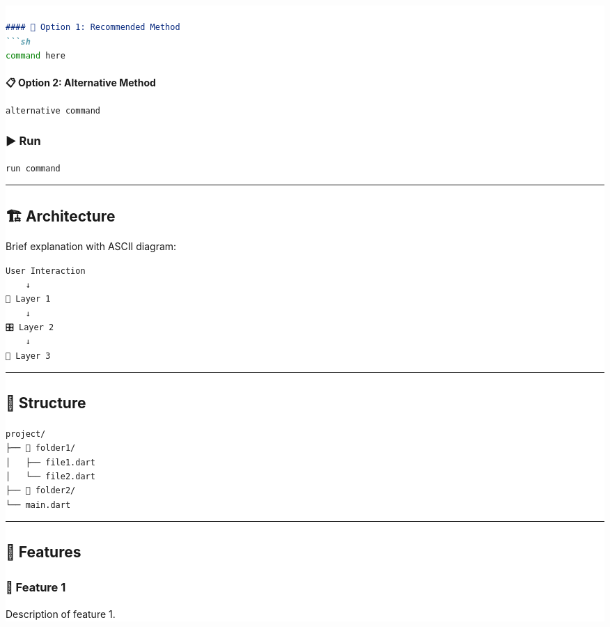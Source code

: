 ```markdown

#### 🎯 Option 1: Recommended Method
```sh
command here
```

#### 📋 Option 2: Alternative Method
```sh
alternative command
```

### ▶️ Run

```sh
run command
```

---

## 🏗️ Architecture

Brief explanation with ASCII diagram:

```
User Interaction
    ↓
🧼 Layer 1
    ↓
🎛️ Layer 2
    ↓
🧠 Layer 3
```

---

## 📁 Structure

```
project/
├── 📁 folder1/
│   ├── file1.dart
│   └── file2.dart
├── 📁 folder2/
└── main.dart
```

---

## 🧩 Features

### 🔐 Feature 1

Description of feature 1.

